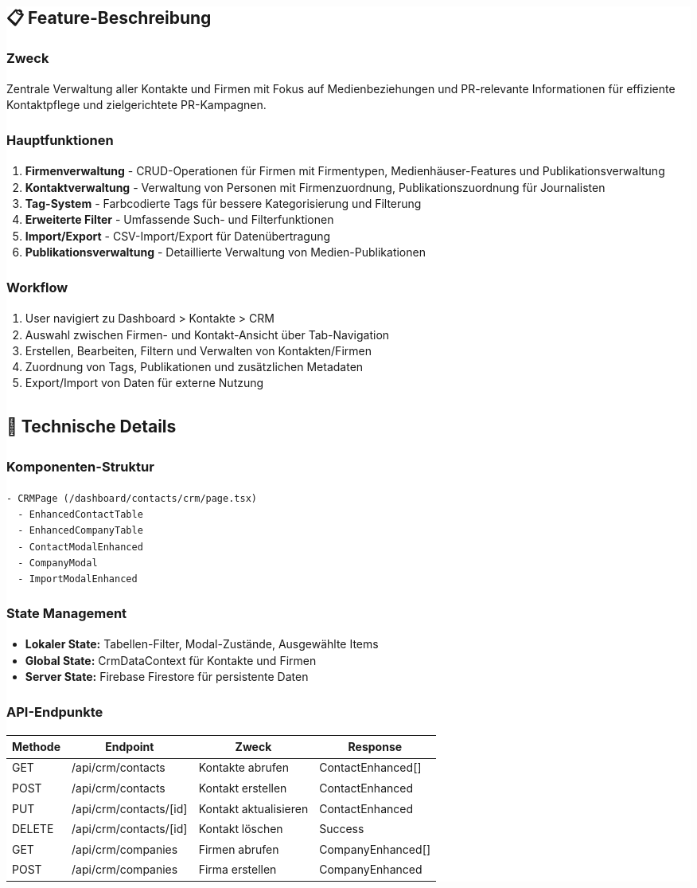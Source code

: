 ## 📋 Feature-Beschreibung
### Zweck
Zentrale Verwaltung aller Kontakte und Firmen mit Fokus auf Medienbeziehungen und PR-relevante Informationen für effiziente Kontaktpflege und zielgerichtete PR-Kampagnen.

### Hauptfunktionen
1. **Firmenverwaltung** - CRUD-Operationen für Firmen mit Firmentypen, Medienhäuser-Features und Publikationsverwaltung
2. **Kontaktverwaltung** - Verwaltung von Personen mit Firmenzuordnung, Publikationszuordnung für Journalisten
3. **Tag-System** - Farbcodierte Tags für bessere Kategorisierung und Filterung
4. **Erweiterte Filter** - Umfassende Such- und Filterfunktionen
5. **Import/Export** - CSV-Import/Export für Datenübertragung
6. **Publikationsverwaltung** - Detaillierte Verwaltung von Medien-Publikationen

### Workflow
1. User navigiert zu Dashboard > Kontakte > CRM
2. Auswahl zwischen Firmen- und Kontakt-Ansicht über Tab-Navigation
3. Erstellen, Bearbeiten, Filtern und Verwalten von Kontakten/Firmen
4. Zuordnung von Tags, Publikationen und zusätzlichen Metadaten
5. Export/Import von Daten für externe Nutzung

## 🔧 Technische Details
### Komponenten-Struktur
```
- CRMPage (/dashboard/contacts/crm/page.tsx)
  - EnhancedContactTable
  - EnhancedCompanyTable
  - ContactModalEnhanced
  - CompanyModal
  - ImportModalEnhanced
```

### State Management
- **Lokaler State:** Tabellen-Filter, Modal-Zustände, Ausgewählte Items
- **Global State:** CrmDataContext für Kontakte und Firmen
- **Server State:** Firebase Firestore für persistente Daten

### API-Endpunkte
| Methode | Endpoint | Zweck | Response |
|---------|----------|-------|----------|
| GET | /api/crm/contacts | Kontakte abrufen | ContactEnhanced[] |
| POST | /api/crm/contacts | Kontakt erstellen | ContactEnhanced |
| PUT | /api/crm/contacts/[id] | Kontakt aktualisieren | ContactEnhanced |
| DELETE | /api/crm/contacts/[id] | Kontakt löschen | Success |
| GET | /api/crm/companies | Firmen abrufen | CompanyEnhanced[] |
| POST | /api/crm/companies | Firma erstellen | CompanyEnhanced |
